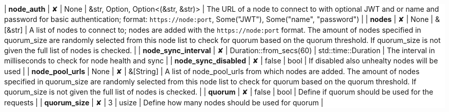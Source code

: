 | **node_auth**           | ✘        | None                                                                                                                                                                                                                                                                                                                                                                                | &str, Option<String/>, Option<(&str, &str)> | The URL of a node to connect to with optional JWT and or name and password for basic authentication; format: `https://node:port`, Some("JWT"), Some("name", "password")                                                                                                                               |
| **nodes**               | ✘        | None                                                                                                                                                                                                                                                                                                                                                                                | &[&str]                                     | A list of nodes to connect to; nodes are added with the `https://node:port` format. The amount of nodes specified in quorum_size are randomly selected from this node list to check for quorum based on the quorum threshold. If quorum_size is not given the full list of nodes is checked.          |
| **node_sync_interval**  | ✘        | Duration::from_secs(60)                                                                                                                                                                                                                                                                                                                                                             | std::time::Duration                         | The interval in milliseconds to check for node health and sync                                                                                                                                                                                                                                        |
| **node_sync_disabled**  | ✘        | false                                                                                                                                                                                                                                                                                                                                                                               | bool                                        | If disabled also unhealty nodes will be used                                                                                                                                                                                                                                                          |
| **node_pool_urls**      | None     | ✘                                                                                                                                                                                                                                                                                                                                                                                   | &[String]                                   | A list of node_pool_urls from which nodes are added. The amount of nodes specified in quorum_size are randomly selected from this node list to check for quorum based on the quorum threshold. If quorum_size is not given the full list of nodes is checked.                                         |
| **quorum**              | ✘        | false                                                                                                                                                                                                                                                                                                                                                                               | bool                                        | Define if quorum should be used for the requests                                                                                                                                                                                                                                                      |
| **quorum_size**         | ✘        | 3                                                                                                                                                                                                                                                                                                                                                                                   | usize                                       | Define how many nodes should be used for quorum                                                                                                                                                                                                                                                       |

[MessageId]: #MessageId
[Seed]: #Seed
[Message]: #Message
[`MessageMetadata`]: #MessageMetadata
[`OutputMetadata`]: #OutputMetadata
[Address]: #Address
[AddressBalancePair]: #AddressBalancePair
[Milestone]: #Milestone
[Api]: #Api
[BrokerOptions]: #BrokerOptions
[Topic]: #Topic